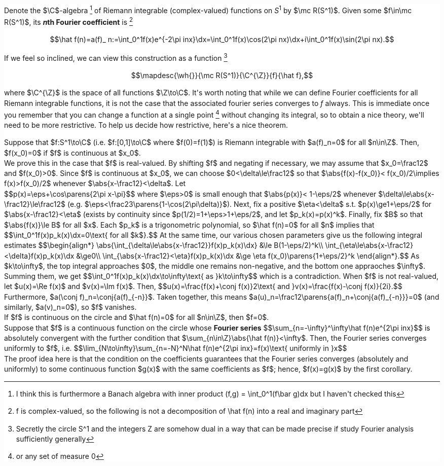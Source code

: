 Denote the $\C$-algebra [^5] of Riemann integrable (complex-valued) functions on $S^1$ by $\mc R(S^1)$. Given some $f\in\mc R(S^1)$, its <b>$n$th Fourier coefficient</b> is [^8]

$$\hat f(n)=a(f)_ n:=\int_0^1f(x)e^{-2\pi inx}\dx=\int_0^1f(x)\cos(2\pi nx)\dx+i\int_0^1f(x)\sin(2\pi nx).$$

If we feel so inclined, we can view this construction as a function [^6]

$$\mapdesc{\wh{}}{\mc R(S^1)}{\C^{\Z}}{f}{\hat f},$$

where $\C^{\Z}$ is the space of all functions $\Z\to\C$. It's worth noting that while we can define Fourier coefficients for all Riemann integrable functions, it is not the case that the associated fourier series converges to $f$ always. This is immediate once you remember that you can change a function at a single point [^7] without changing its integral, so to obtain a nice theory, we'll need to be more restrictive. To help us decide how restrictive, here's a nice theorem.

<div class="theorem">
    Suppose that $f:S^1\to\C$ (i.e. $f:[0,1]\to\C$ where $f(0)=f(1)$) is Riemann integrable with $a(f)_n=0$ for all $n\in\Z$. Then, $f(x_0)=0$ if $f$ is continuous at $x_0$.
</div>
<div class="proof4">
    We prove this in the case that $f$ is real-valued. By shifting $f$ and negating if necessary, we may assume that $x_0=\frac12$ and $f(x_0)>0$. Since $f$ is continuous at $x_0$, we can choose $0<\delta\le\frac12$ so that $\abs{f(x)-f(x_0)}< f(x_0)/2\implies f(x)>f(x_0)/2$ whenever $\abs{x-\frac12}<\delta$. Let<br>
    $$p(x)=\eps+\cos\parens{2\pi x-\pi}$$
    where $\eps>0$ is small enough that $\abs{p(x)}< 1-\eps/2$ whenever $\delta\le\abs{x-\frac12}\le\frac12$ (e.g. $\eps<\frac23\parens{1-\cos(2\pi\delta)}$). Next, fix a positive $\eta<\delta$ s.t. $p(x)\ge1+\eps/2$ for $\abs{x-\frac12}<\eta$ (exists by continuity since $p(1/2)=1+\eps>1+\eps/2$, and let $p_k(x)=p(x)^k$. Finally, fix $B$ so that $\abs{f(x)}\le B$ for all $x$. Each $p_k$ is a trigonometric polynomial, so $\hat f(n)=0$ for all $n$ implies that<br>
    $$\int_0^1f(x)p_k(x)\dx=0\text{ for all $k$}.$$
    At the same time, our various chosen parameters give us the following integral estimates
    $$\begin{align*}
        \abs{\int_{\delta\le\abs{x-\frac12}}f(x)p_k(x)\dx} &\le B(1-\eps/2)^k\\
        \int_{\eta\le\abs{x-\frac12}<\delta}f(x)p_k(x)\dx &\ge0\\
        \int_{\abs{x-\frac12}<\eta}f(x)p_k(x)\dx &\ge \eta f(x_0)\parens{1+\eps/2}^k
    \end{align*}.$$
    As $k\to\infty$, the top integral approaches $0$, the middle one remains non-negative, and the bottom one appraoches $\infty$. Summing them, we get
    $$\int_0^1f(x)p_k(x)\dx\to\infty\text{ as }k\to\infty$$
    which is a contradiction. When $f$ is not real-valued, let $u(x)=\Re f(x)$ and $v(x)=\Im f(x)$. Then,
    $$u(x)=\frac{f(x)+\conj f(x)}2\text{ and }v(x)=\frac{f(x)-\conj f(x)}{2i}.$$
    Furthermore, $a(\conj f)_n=\conj{a(f)_{-n}}$. Taken together, this means $a(u)_n=\frac12\parens{a(f)_n+\conj{a(f)_{-n}}}=0$ (and similarly, $a(v)_n=0$), so $f$ vanishes.
</div>
<div class="corollary">
    If $f$ is continuous on the circle and $\hat f(n)=0$ for all $n\in\Z$, then $f=0$.
</div>
<div class="corollary">
    Suppose that $f$ is a continuous function on the circle whose <b>Fourier series</b>
    $$\sum_{n=-\infty}^\infty\hat f(n)e^{2\pi inx}$$
    is absolutely convergent with the further condition that $\sum_{n\in\Z}\abs{\hat f(n)}<\infty$. Then, the Fourier series converges uniformly to $f$, i.e.
    $$\lim_{N\to\infty}\sum_{n=-N}^N\hat f(n)e^{2\pi inx}=f(x)\text{ uniformly in }x$$
</div>
The proof idea here is that the condition on the coefficients guarantees that the Fourier series converges (absolutely and uniformly) to some continuous function $g(x)$ with the same coefficients as $f$; hence, $f(x)=g(x)$ by the first corollary.


[^1]: Of course, when things really get going and I'm regularly doing psets and whatnot, blogging may seem less necessary (and logistically possible) than right now
[^2]: And hopefully writing this post and the next will provide me with decent motivation/context for studying Tate's thesis where he uses fourier analysis on some number-theoretic groups to prove results about their attached zeta functions and whatnot
[^3]: If you're reading this post, it's probably better to think of it as motivation for learning about fourier analysis instead of as an introduction to fourier analysis
[^4]: This is justified because the circle S^1 is just R/Z as a (topological) group, or because S^1 is obtained from [0,1] by joining the endpoints. Use whichever justification you prefer; they're not that different.
[^5]: I think this is furthermore a Banach algebra with inner product (f,g) = \int_0^1(f\bar g)dx but I haven't checked this
[^6]: Secretly the circle S^1 and the integers Z are somehow dual in a way that can be made precise if study Fourier analysis sufficiently generally
[^7]: or any set of measure 0
[^8]: f is complex-valued, so the following is not a decomposition of \hat f(n) into a real and imaginary part